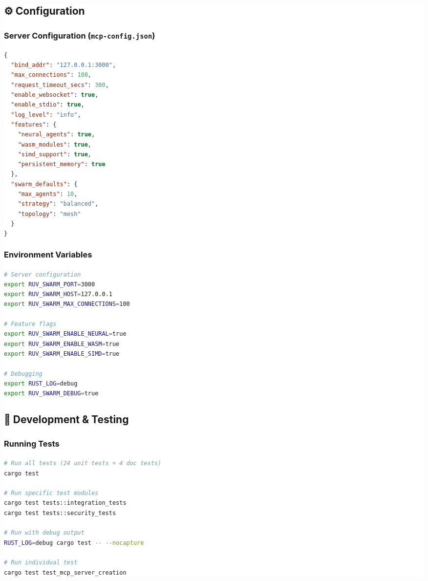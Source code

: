 ## ⚙️ Configuration

### Server Configuration (`mcp-config.json`)

```json
{
  "bind_addr": "127.0.0.1:3000",
  "max_connections": 100,
  "request_timeout_secs": 300,
  "enable_websocket": true,
  "enable_stdio": true,
  "log_level": "info",
  "features": {
    "neural_agents": true,
    "wasm_modules": true,
    "simd_support": true,
    "persistent_memory": true
  },
  "swarm_defaults": {
    "max_agents": 10,
    "strategy": "balanced",
    "topology": "mesh"
  }
}
```

### Environment Variables

```bash
# Server configuration
export RUV_SWARM_PORT=3000
export RUV_SWARM_HOST=127.0.0.1
export RUV_SWARM_MAX_CONNECTIONS=100

# Feature flags
export RUV_SWARM_ENABLE_NEURAL=true
export RUV_SWARM_ENABLE_WASM=true
export RUV_SWARM_ENABLE_SIMD=true

# Debugging
export RUST_LOG=debug
export RUV_SWARM_DEBUG=true
```

## 🧪 Development & Testing

### Running Tests

```bash
# Run all tests (24 unit tests + 4 doc tests)
cargo test

# Run specific test modules
cargo test tests::integration_tests
cargo test tests::security_tests

# Run with debug output
RUST_LOG=debug cargo test -- --nocapture

# Run individual test
cargo test test_mcp_server_creation
```
